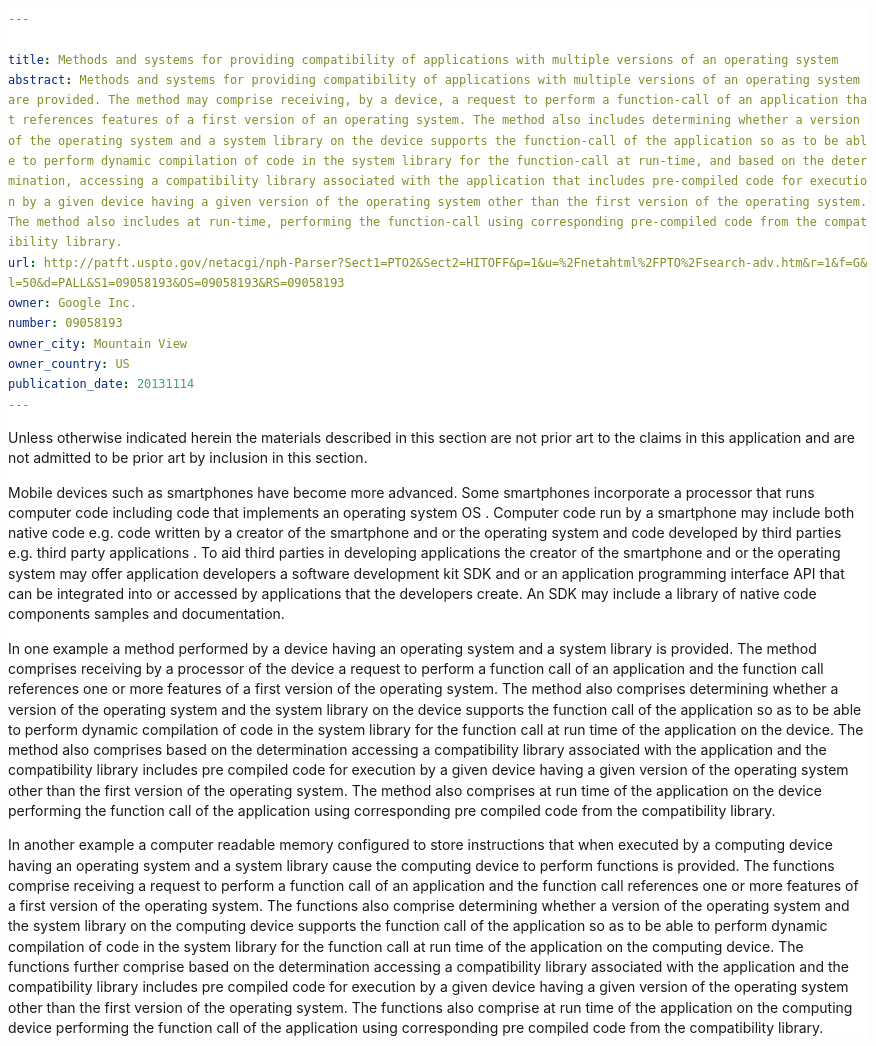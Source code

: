 ```yaml
---

title: Methods and systems for providing compatibility of applications with multiple versions of an operating system
abstract: Methods and systems for providing compatibility of applications with multiple versions of an operating system are provided. The method may comprise receiving, by a device, a request to perform a function-call of an application that references features of a first version of an operating system. The method also includes determining whether a version of the operating system and a system library on the device supports the function-call of the application so as to be able to perform dynamic compilation of code in the system library for the function-call at run-time, and based on the determination, accessing a compatibility library associated with the application that includes pre-compiled code for execution by a given device having a given version of the operating system other than the first version of the operating system. The method also includes at run-time, performing the function-call using corresponding pre-compiled code from the compatibility library.
url: http://patft.uspto.gov/netacgi/nph-Parser?Sect1=PTO2&Sect2=HITOFF&p=1&u=%2Fnetahtml%2FPTO%2Fsearch-adv.htm&r=1&f=G&l=50&d=PALL&S1=09058193&OS=09058193&RS=09058193
owner: Google Inc.
number: 09058193
owner_city: Mountain View
owner_country: US
publication_date: 20131114
---
```

Unless otherwise indicated herein the materials described in this section are not prior art to the claims in this application and are not admitted to be prior art by inclusion in this section.

Mobile devices such as smartphones have become more advanced. Some smartphones incorporate a processor that runs computer code including code that implements an operating system OS . Computer code run by a smartphone may include both native code e.g. code written by a creator of the smartphone and or the operating system and code developed by third parties e.g. third party applications . To aid third parties in developing applications the creator of the smartphone and or the operating system may offer application developers a software development kit SDK and or an application programming interface API that can be integrated into or accessed by applications that the developers create. An SDK may include a library of native code components samples and documentation.

In one example a method performed by a device having an operating system and a system library is provided. The method comprises receiving by a processor of the device a request to perform a function call of an application and the function call references one or more features of a first version of the operating system. The method also comprises determining whether a version of the operating system and the system library on the device supports the function call of the application so as to be able to perform dynamic compilation of code in the system library for the function call at run time of the application on the device. The method also comprises based on the determination accessing a compatibility library associated with the application and the compatibility library includes pre compiled code for execution by a given device having a given version of the operating system other than the first version of the operating system. The method also comprises at run time of the application on the device performing the function call of the application using corresponding pre compiled code from the compatibility library.

In another example a computer readable memory configured to store instructions that when executed by a computing device having an operating system and a system library cause the computing device to perform functions is provided. The functions comprise receiving a request to perform a function call of an application and the function call references one or more features of a first version of the operating system. The functions also comprise determining whether a version of the operating system and the system library on the computing device supports the function call of the application so as to be able to perform dynamic compilation of code in the system library for the function call at run time of the application on the computing device. The functions further comprise based on the determination accessing a compatibility library associated with the application and the compatibility library includes pre compiled code for execution by a given device having a given version of the operating system other than the first version of the operating system. The functions also comprise at run time of the application on the computing device performing the function call of the application using corresponding pre compiled code from the compatibility library.
